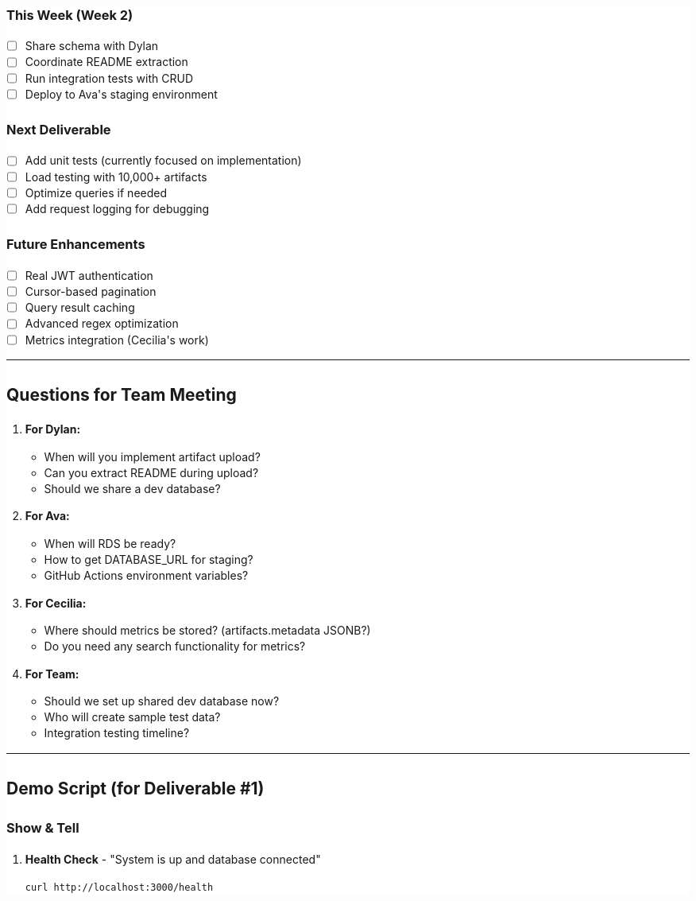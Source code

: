 ### This Week (Week 2)
- [ ] Share schema with Dylan
- [ ] Coordinate README extraction
- [ ] Run integration tests with CRUD
- [ ] Deploy to Ava's staging environment

### Next Deliverable
- [ ] Add unit tests (currently focused on implementation)
- [ ] Load testing with 10,000+ artifacts
- [ ] Optimize queries if needed
- [ ] Add request logging for debugging

### Future Enhancements
- [ ] Real JWT authentication
- [ ] Cursor-based pagination
- [ ] Query result caching
- [ ] Advanced regex optimization
- [ ] Metrics integration (Cecilia's work)

---

## Questions for Team Meeting

1. **For Dylan:**
   - When will you implement artifact upload?
   - Can you extract README during upload?
   - Should we share a dev database?

2. **For Ava:**
   - When will RDS be ready?
   - How to get DATABASE_URL for staging?
   - GitHub Actions environment variables?

3. **For Cecilia:**
   - Where should metrics be stored? (artifacts.metadata JSONB?)
   - Do you need any search functionality for metrics?

4. **For Team:**
   - Should we set up shared dev database now?
   - Who will create sample test data?
   - Integration testing timeline?

---

## Demo Script (for Deliverable #1)

### Show & Tell

1. **Health Check** - "System is up and database connected"
   ```bash
   curl http://localhost:3000/health
   ```
